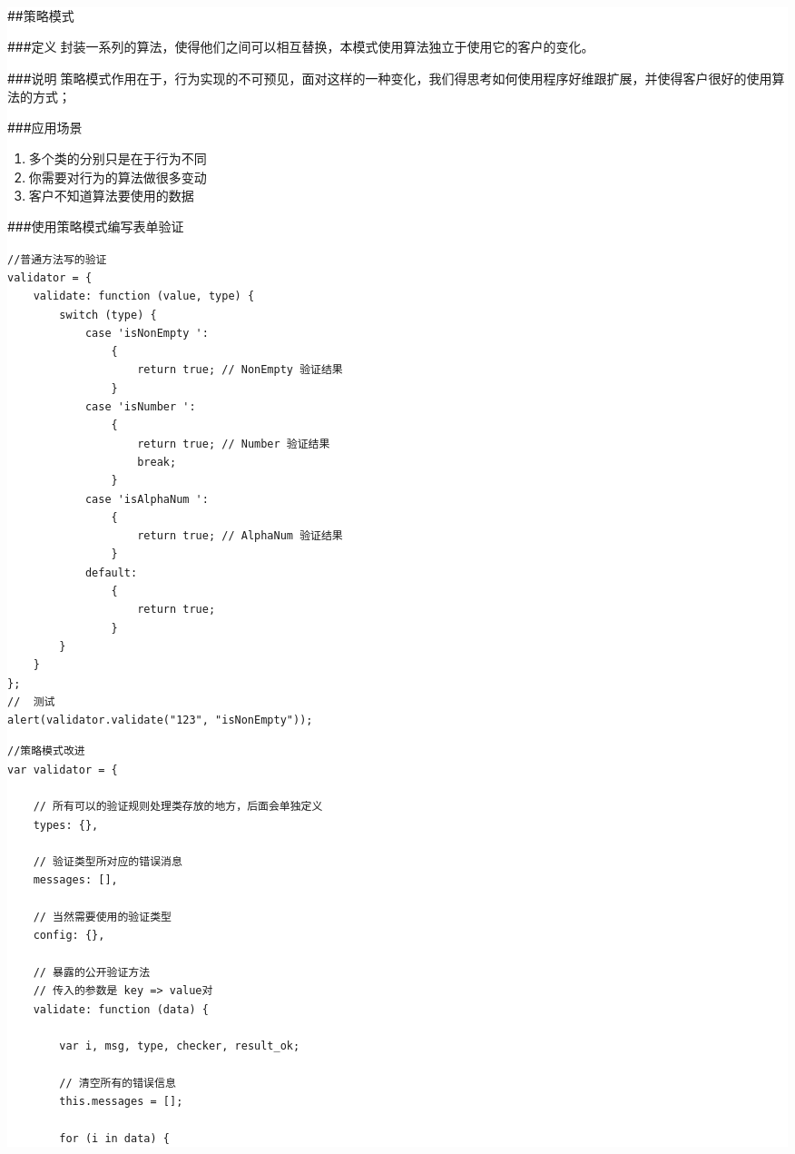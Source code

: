 
##策略模式<a name="6"></a>

###定义
封装一系列的算法，使得他们之间可以相互替换，本模式使用算法独立于使用它的客户的变化。

###说明
策略模式作用在于，行为实现的不可预见，面对这样的一种变化，我们得思考如何使用程序好维跟扩展，并使得客户很好的使用算法的方式；

###应用场景
1. 多个类的分别只是在于行为不同
2. 你需要对行为的算法做很多变动
3. 客户不知道算法要使用的数据

###使用策略模式编写表单验证
```
//普通方法写的验证
validator = {
    validate: function (value, type) {
        switch (type) {
            case 'isNonEmpty ':
                {
                    return true; // NonEmpty 验证结果
                }
            case 'isNumber ':
                {
                    return true; // Number 验证结果
                    break;
                }
            case 'isAlphaNum ':
                {
                    return true; // AlphaNum 验证结果
                }
            default:
                {
                    return true;
                }
        }
    }
};
//  测试
alert(validator.validate("123", "isNonEmpty"));
```

```
//策略模式改进
var validator = {

    // 所有可以的验证规则处理类存放的地方，后面会单独定义
    types: {},

    // 验证类型所对应的错误消息
    messages: [],

    // 当然需要使用的验证类型
    config: {},

    // 暴露的公开验证方法
    // 传入的参数是 key => value对
    validate: function (data) {

        var i, msg, type, checker, result_ok;

        // 清空所有的错误信息
        this.messages = [];

        for (i in data) {
```